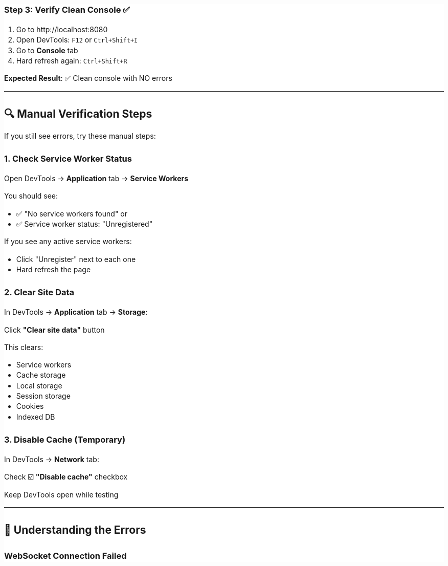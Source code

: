 ### **Step 3: Verify Clean Console** ✅

1. Go to http://localhost:8080
2. Open DevTools: `F12` or `Ctrl+Shift+I`
3. Go to **Console** tab
4. Hard refresh again: `Ctrl+Shift+R`

**Expected Result**: ✅ Clean console with NO errors

---

## 🔍 Manual Verification Steps

If you still see errors, try these manual steps:

### 1. **Check Service Worker Status**

Open DevTools → **Application** tab → **Service Workers**

You should see:
- ✅ "No service workers found" or
- ✅ Service worker status: "Unregistered"

If you see any active service workers:
- Click "Unregister" next to each one
- Hard refresh the page

### 2. **Clear Site Data**

In DevTools → **Application** tab → **Storage**:

Click **"Clear site data"** button

This clears:
- Service workers
- Cache storage
- Local storage
- Session storage
- Cookies
- Indexed DB

### 3. **Disable Cache (Temporary)**

In DevTools → **Network** tab:

Check ☑️ **"Disable cache"** checkbox

Keep DevTools open while testing

---

## 🎯 Understanding the Errors

### **WebSocket Connection Failed**

